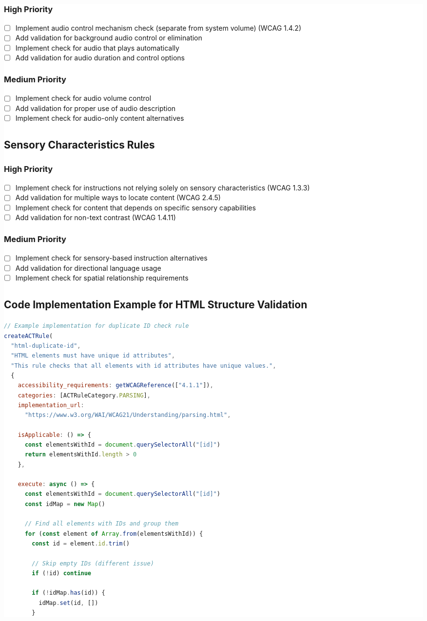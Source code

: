 ### High Priority

- [ ] Implement audio control mechanism check (separate from system volume) (WCAG 1.4.2)
- [ ] Add validation for background audio control or elimination
- [ ] Implement check for audio that plays automatically
- [ ] Add validation for audio duration and control options

### Medium Priority

- [ ] Implement check for audio volume control
- [ ] Add validation for proper use of audio description
- [ ] Implement check for audio-only content alternatives

## Sensory Characteristics Rules

### High Priority

- [ ] Implement check for instructions not relying solely on sensory characteristics (WCAG 1.3.3)
- [ ] Add validation for multiple ways to locate content (WCAG 2.4.5)
- [ ] Implement check for content that depends on specific sensory capabilities
- [ ] Add validation for non-text contrast (WCAG 1.4.11)

### Medium Priority

- [ ] Implement check for sensory-based instruction alternatives
- [ ] Add validation for directional language usage
- [ ] Implement check for spatial relationship requirements

## Code Implementation Example for HTML Structure Validation

```javascript
// Example implementation for duplicate ID check rule
createACTRule(
  "html-duplicate-id",
  "HTML elements must have unique id attributes",
  "This rule checks that all elements with id attributes have unique values.",
  {
    accessibility_requirements: getWCAGReference(["4.1.1"]),
    categories: [ACTRuleCategory.PARSING],
    implementation_url:
      "https://www.w3.org/WAI/WCAG21/Understanding/parsing.html",

    isApplicable: () => {
      const elementsWithId = document.querySelectorAll("[id]")
      return elementsWithId.length > 0
    },

    execute: async () => {
      const elementsWithId = document.querySelectorAll("[id]")
      const idMap = new Map()

      // Find all elements with IDs and group them
      for (const element of Array.from(elementsWithId)) {
        const id = element.id.trim()

        // Skip empty IDs (different issue)
        if (!id) continue

        if (!idMap.has(id)) {
          idMap.set(id, [])
        }

```